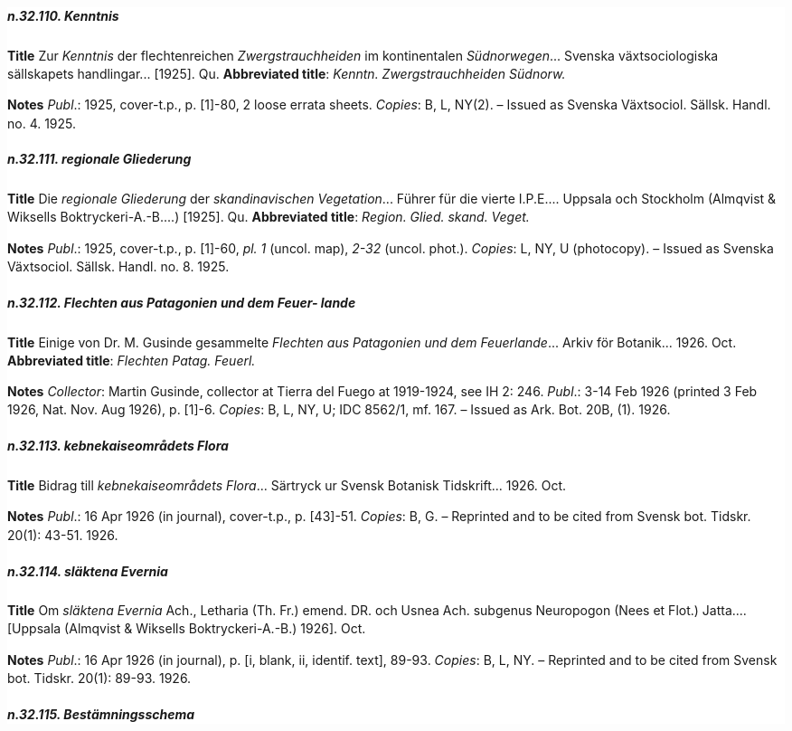 ##### n.32.110. Kenntnis

**Title**
Zur *Kenntnis* der flechtenreichen *Zwergstrauchheiden* im kontinentalen *Südnorwegen*... Svenska växtsociologiska sällskapets handlingar... \[1925\]. Qu.
**Abbreviated title**: *Kenntn. Zwergstrauchheiden Südnorw.*

**Notes**
*Publ*.: 1925, cover-t.p., p. \[1\]-80, 2 loose errata sheets. *Copies*: B, L, NY(2). – Issued as Svenska Växtsociol. Sällsk. Handl. no. 4. 1925.

##### n.32.111. regionale Gliederung

**Title**
Die *regionale Gliederung* der *skandinavischen Vegetation*... Führer für die vierte I.P.E.... Uppsala och Stockholm (Almqvist & Wiksells Boktryckeri-A.-B....) \[1925\]. Qu.
**Abbreviated title**: *Region. Glied. skand. Veget.*

**Notes**
*Publ*.: 1925, cover-t.p., p. \[1\]-60, *pl. 1* (uncol. map), *2-32* (uncol. phot.). *Copies*: L, NY, U (photocopy). – Issued as Svenska Växtsociol. Sällsk. Handl. no. 8. 1925.

##### n.32.112. Flechten aus Patagonien und dem Feuer- lande

**Title**
Einige von Dr. M. Gusinde gesammelte *Flechten aus Patagonien und dem Feuerlande*... Arkiv för Botanik... 1926. Oct.
**Abbreviated title**: *Flechten Patag. Feuerl.*

**Notes**
*Collector*: Martin Gusinde, collector at Tierra del Fuego at 1919-1924, see IH 2: 246.
*Publ*.: 3-14 Feb 1926 (printed 3 Feb 1926, Nat. Nov. Aug 1926), p. \[1\]-6. *Copies*: B, L, NY, U; IDC 8562/1, mf. 167. – Issued as Ark. Bot. 20B, (1). 1926.

##### n.32.113. kebnekaiseområdets Flora

**Title**
Bidrag till *kebnekaiseområdets Flora*... Särtryck ur Svensk Botanisk Tidskrift... 1926. Oct.

**Notes**
*Publ*.: 16 Apr 1926 (in journal), cover-t.p., p. \[43\]-51. *Copies*: B, G. – Reprinted and to be cited from Svensk bot. Tidskr. 20(1): 43-51. 1926.

##### n.32.114. släktena Evernia

**Title**
Om *släktena Evernia* Ach., Letharia (Th. Fr.) emend. DR. och Usnea Ach. subgenus Neuropogon (Nees et Flot.) Jatta.... \[Uppsala (Almqvist & Wiksells Boktryckeri-A.-B.) 1926\]. Oct.

**Notes**
*Publ*.: 16 Apr 1926 (in journal), p. \[i, blank, ii, identif. text\], 89-93. *Copies*: B, L, NY. – Reprinted and to be cited from Svensk bot. Tidskr. 20(1): 89-93. 1926.

##### n.32.115. Bestämningsschema
